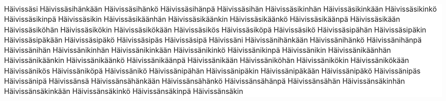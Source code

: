 Häivissäsi
Häivissäsihänkään
Häivissäsihänkö
Häivissäsihänpä
Häivissäsihän
Häivissäsikinhän
Häivissäsikinkään
Häivissäsikinkö
Häivissäsikinpä
Häivissäsikin
Häivissäsikäänhän
Häivissäsikäänkin
Häivissäsikäänkö
Häivissäsikäänpä
Häivissäsikään
Häivissäsiköhän
Häivissäsikökin
Häivissäsikökään
Häivissäsikös
Häivissäsiköpä
Häivissäsikö
Häivissäsipähän
Häivissäsipäkin
Häivissäsipäkään
Häivissäsipäkö
Häivissäsipäs
Häivissäsipä
Häivissäni
Häivissänihänkään
Häivissänihänkö
Häivissänihänpä
Häivissänihän
Häivissänikinhän
Häivissänikinkään
Häivissänikinkö
Häivissänikinpä
Häivissänikin
Häivissänikäänhän
Häivissänikäänkin
Häivissänikäänkö
Häivissänikäänpä
Häivissänikään
Häivissäniköhän
Häivissänikökin
Häivissänikökään
Häivissänikös
Häivissäniköpä
Häivissänikö
Häivissänipähän
Häivissänipäkin
Häivissänipäkään
Häivissänipäkö
Häivissänipäs
Häivissänipä
Häivissänsä
Häivissänsähänkään
Häivissänsähänkö
Häivissänsähänpä
Häivissänsähän
Häivissänsäkinhän
Häivissänsäkinkään
Häivissänsäkinkö
Häivissänsäkinpä
Häivissänsäkin